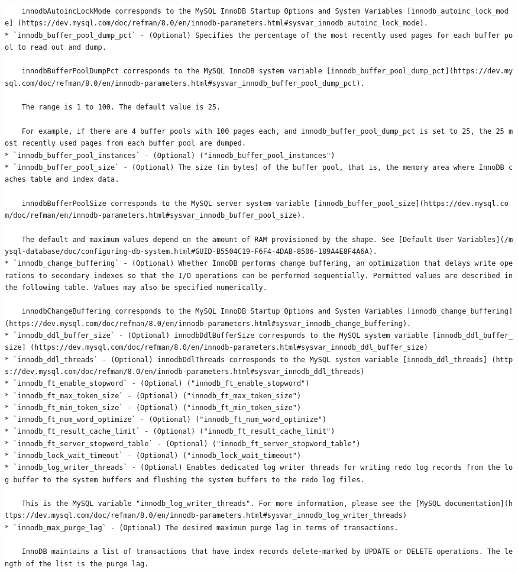 		innodbAutoincLockMode corresponds to the MySQL InnoDB Startup Options and System Variables [innodb_autoinc_lock_mode] (https://dev.mysql.com/doc/refman/8.0/en/innodb-parameters.html#sysvar_innodb_autoinc_lock_mode). 
	* `innodb_buffer_pool_dump_pct` - (Optional) Specifies the percentage of the most recently used pages for each buffer pool to read out and dump.

		innodbBufferPoolDumpPct corresponds to the MySQL InnoDB system variable [innodb_buffer_pool_dump_pct](https://dev.mysql.com/doc/refman/8.0/en/innodb-parameters.html#sysvar_innodb_buffer_pool_dump_pct).

		The range is 1 to 100. The default value is 25.

		For example, if there are 4 buffer pools with 100 pages each, and innodb_buffer_pool_dump_pct is set to 25, the 25 most recently used pages from each buffer pool are dumped. 
	* `innodb_buffer_pool_instances` - (Optional) ("innodb_buffer_pool_instances")
	* `innodb_buffer_pool_size` - (Optional) The size (in bytes) of the buffer pool, that is, the memory area where InnoDB caches table and index data.

		innodbBufferPoolSize corresponds to the MySQL server system variable [innodb_buffer_pool_size](https://dev.mysql.com/doc/refman/en/innodb-parameters.html#sysvar_innodb_buffer_pool_size).

		The default and maximum values depend on the amount of RAM provisioned by the shape. See [Default User Variables](/mysql-database/doc/configuring-db-system.html#GUID-B5504C19-F6F4-4DAB-8506-189A4E8F4A6A). 
	* `innodb_change_buffering` - (Optional) Whether InnoDB performs change buffering, an optimization that delays write operations to secondary indexes so that the I/O operations can be performed sequentially. Permitted values are described in the following table. Values may also be specified numerically.

		innodbChangeBuffering corresponds to the MySQL InnoDB Startup Options and System Variables [innodb_change_buffering] (https://dev.mysql.com/doc/refman/8.0/en/innodb-parameters.html#sysvar_innodb_change_buffering). 
	* `innodb_ddl_buffer_size` - (Optional) innodbDdlBufferSize corresponds to the MySQL system variable [innodb_ddl_buffer_size] (https://dev.mysql.com/doc/refman/8.0/en/innodb-parameters.html#sysvar_innodb_ddl_buffer_size) 
	* `innodb_ddl_threads` - (Optional) innodbDdlThreads corresponds to the MySQL system variable [innodb_ddl_threads] (https://dev.mysql.com/doc/refman/8.0/en/innodb-parameters.html#sysvar_innodb_ddl_threads) 
	* `innodb_ft_enable_stopword` - (Optional) ("innodb_ft_enable_stopword")
	* `innodb_ft_max_token_size` - (Optional) ("innodb_ft_max_token_size")
	* `innodb_ft_min_token_size` - (Optional) ("innodb_ft_min_token_size")
	* `innodb_ft_num_word_optimize` - (Optional) ("innodb_ft_num_word_optimize")
	* `innodb_ft_result_cache_limit` - (Optional) ("innodb_ft_result_cache_limit")
	* `innodb_ft_server_stopword_table` - (Optional) ("innodb_ft_server_stopword_table")
	* `innodb_lock_wait_timeout` - (Optional) ("innodb_lock_wait_timeout")
	* `innodb_log_writer_threads` - (Optional) Enables dedicated log writer threads for writing redo log records from the log buffer to the system buffers and flushing the system buffers to the redo log files.

		This is the MySQL variable "innodb_log_writer_threads". For more information, please see the [MySQL documentation](https://dev.mysql.com/doc/refman/8.0/en/innodb-parameters.html#sysvar_innodb_log_writer_threads) 
	* `innodb_max_purge_lag` - (Optional) The desired maximum purge lag in terms of transactions.

		InnoDB maintains a list of transactions that have index records delete-marked by UPDATE or DELETE operations. The length of the list is the purge lag.
